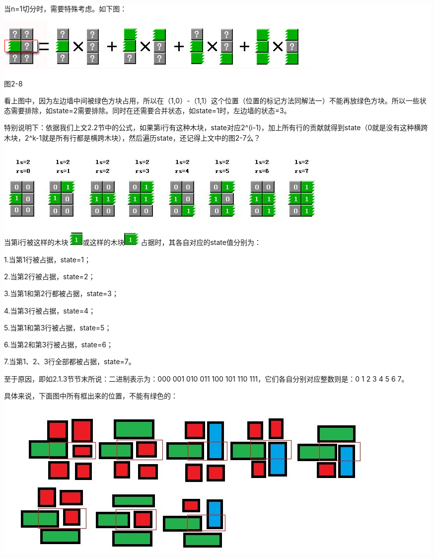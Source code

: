 当n=1切分时，需要特殊考虑。如下图：

![](../images/32~33/33.25.jpg)

图2-8

看上图中，因为左边墙中间被绿色方块占用，所以在（1,0）-（1,1）这个位置（位置的标记方法同解法一）不能再放绿色方块。所以一些状态需要排除，如state=2需要排除。同时在还需要合并状态，如state=1时，左边墙的状态=3。

特别说明下：依据我们上文2.2节中的公式，如果第i行有这种木块，state对应2^(i-1)，加上所有行的贡献就得到state（0就是没有这种横跨木块，2^k-1就是所有行都是横跨木块），然后遍历state，还记得上文中的图2-7么？

![](../images/32~33/33.26.jpg)

当第i行被这样的木块![](../images/32~33/33.27.jpg)或这样的木块![](../images/32~33/33.28.jpg)占据时，其各自对应的state值分别为：

1.当第1行被占据，state=1；

2.当第2行被占据，state=2；

3.当第1和第2行都被占据，state=3；

4.当第3行被占据，state=4；

5.当第1和第3行被占据，state=5；

6.当第2和第3行被占据，state=6；

7.当第1、2、3行全部都被占据，state=7。

至于原因，即如2.1.3节节末所说：二进制表示为：000 001 010 011 100 101 110 111，它们各自分别对应整数则是：0 1 2 3 4 5 6 7。

具体来说，下面图中所有框出来的位置，不能有绿色的：

![](../images/32~33/33.29.jpg)
